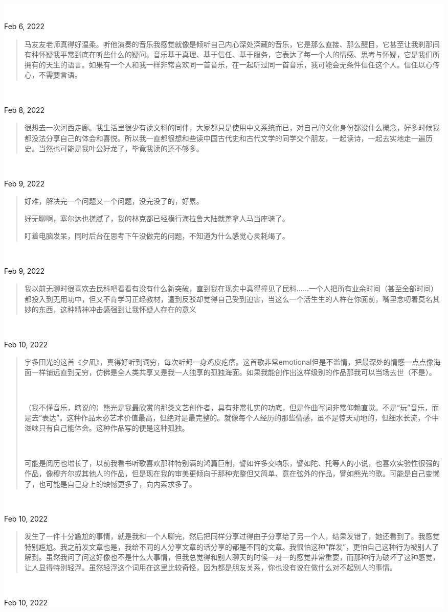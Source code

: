 </br>

Feb 6, 2022

> 马友友老师真得好温柔。听他演奏的音乐我感觉就像是倾听自己内心深处深藏的音乐，它是那么直接、那么醒目，它甚至让我刹那间有种怀疑我平常到底在听些什么的疑问。音乐基于真理、基于信任、基于服务，它表达了每一个人的情感、思考与怀疑，它是我们所拥有的天生的语言。如果有一个人和我一样非常喜欢同一首音乐，在一起听过同一首音乐，我可能会无条件信任这个人。信任以心传心，不需要言语。

</br>

Feb 8, 2022

> 很想去一次河西走廊。我生活里很少有读文科的同伴，大家都只是使用中文系统而已，对自己的文化身份都没什么概念，好多时候我都没法分享自己的体会和喜悦。所以我一直都很想和些读中国古代史和古代文学的同学交个朋友，一起读诗，一起去实地走一遍历史。当然也可能是我叶公好龙了，毕竟我读的还不够多。

</br>

Feb 9, 2022

> 好难，解决完一个问题又一个问题，没完没了的，好累。
>
> 好无聊啊，塞尔达也搓腻了，我的林克都已经横行海拉鲁大陆就差拿人马当座骑了。
>
> 盯着电脑发呆，同时后台在思考下午没做完的问题，不知道为什么感觉心灵耗竭了。

</br>

Feb 9, 2022

> 我以前无聊时很喜欢去民科吧看看有没有什么新突破，直到我在现实中真得撞见了民科……一个人把所有业余时间（甚至全部时间）都投入到无用功中，但又不肯学习正经教材，遭到反驳却觉得自己受到迫害，当这么一个活生生的人杵在你面前，嘴里念叨着莫名其妙的东西，这种精神冲击感强到让我怀疑人存在的意义

</br>

Feb 10, 2022

> 宇多田光的这首《夕凪》，真得好听到词穷，每次听都一身鸡皮疙瘩。这首歌非常emotional但是不滥情，把最深处的情感一点点像海面一样铺远直到无穷，仿佛是全人类共享又是我一人独享的孤独海面。如果我能创作出这样级别的作品那我可以当场去世（不是）。
>
> </br>
>
> （我不懂音乐，瞎说的）熊光是我最欣赏的那类文艺创作者，具有非常扎实的功底，但是作曲写词非常仰赖直觉。不是“玩”音乐，而是去“表达”。这种作品未必艺术价值最高，但绝对是最完整的。就像每个人经历的那些情感，虽不是惊天动地的，但细水长流，个中滋味只有自己能体会。这种作品写的便是这种孤独。
>
> </br>
>
> 可能是阅历也增长了，以前我看书听歌喜欢那种特别满的鸿篇巨制，譬如许多交响乐，譬如陀、托等人的小说，也喜欢实验性很强的作品，像穆齐尔或其他人的作品，但是现在我的审美更倾向于那种完整但又简单、意在弦外的作品，譬如熊光的歌。可能是自己变懒了，也可能是自己身上的缺憾更多了，向内索求多了。

</br>

Feb 10, 2022

> 发生了一件十分尴尬的事情，就是我和一个人聊完，然后把同样分享过得曲子分享给了另一个人，结果发错了，她还看到了。我感觉特别尴尬。我之前发文章也是，我给不同的人分享文章的话分享的都是不同的文章。我很怕这种“群发”，更怕自己这种行为被别人了解到。虽然我问了问这好像也不是什么大事情，但我总觉得和别人聊天的时候一对一的感觉非常重要，而那种行为破坏了这种感觉，让人显得特别轻浮。虽然轻浮这个词用在这里比较奇怪，因为都是朋友关系，你也没有说在做什么对不起别人的事情。

</br>

Feb 10, 2022
